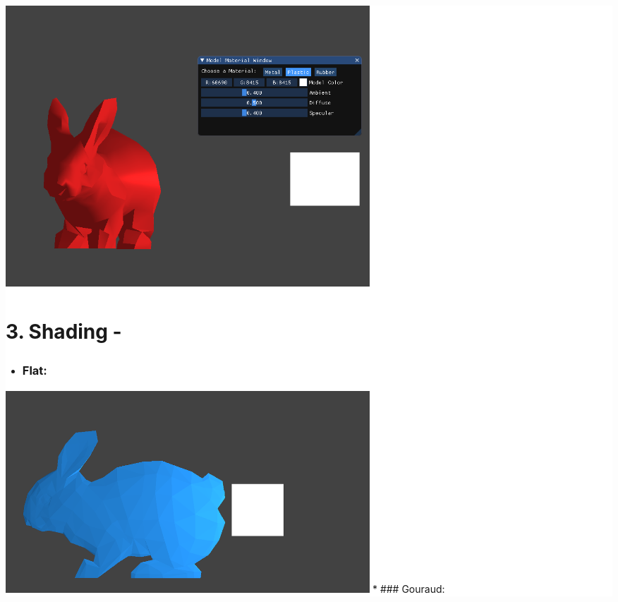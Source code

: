<img src=./plastic.png width=60%>  

# 3. Shading -   
* ### Flat:
<img src=./flat.png width=60%> 
* ### Gouraud: